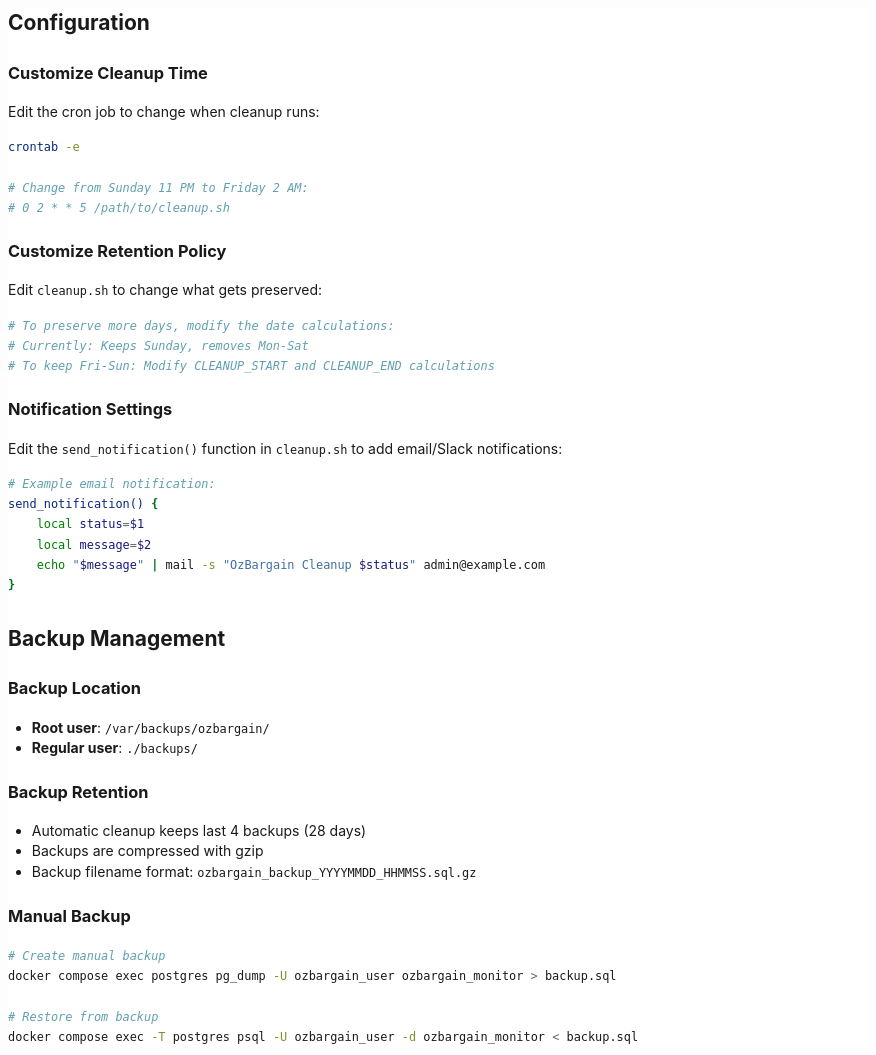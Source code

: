 ## Configuration

### Customize Cleanup Time
Edit the cron job to change when cleanup runs:
```bash
crontab -e

# Change from Sunday 11 PM to Friday 2 AM:
# 0 2 * * 5 /path/to/cleanup.sh
```

### Customize Retention Policy
Edit `cleanup.sh` to change what gets preserved:

```bash
# To preserve more days, modify the date calculations:
# Currently: Keeps Sunday, removes Mon-Sat
# To keep Fri-Sun: Modify CLEANUP_START and CLEANUP_END calculations
```

### Notification Settings
Edit the `send_notification()` function in `cleanup.sh` to add email/Slack notifications:

```bash
# Example email notification:
send_notification() {
    local status=$1
    local message=$2
    echo "$message" | mail -s "OzBargain Cleanup $status" admin@example.com
}
```

## Backup Management

### Backup Location
- **Root user**: `/var/backups/ozbargain/`
- **Regular user**: `./backups/`

### Backup Retention
- Automatic cleanup keeps last 4 backups (28 days)
- Backups are compressed with gzip
- Backup filename format: `ozbargain_backup_YYYYMMDD_HHMMSS.sql.gz`

### Manual Backup
```bash
# Create manual backup
docker compose exec postgres pg_dump -U ozbargain_user ozbargain_monitor > backup.sql

# Restore from backup
docker compose exec -T postgres psql -U ozbargain_user -d ozbargain_monitor < backup.sql
```
